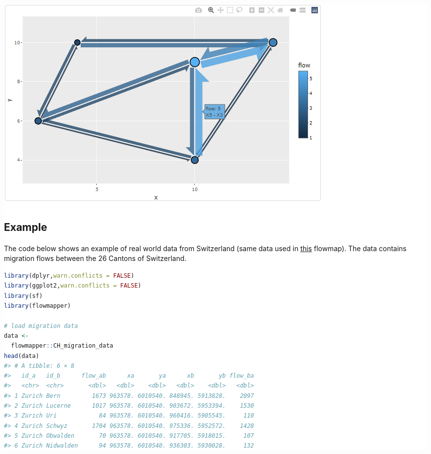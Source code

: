 ![](man/figures/plotly_example.PNG)

## Example

The code below shows an example of real world data from Switzerland
(same data used in
[this](https://www.flowmap.blue/15kwLB4baXZ7jpip8q0JjgR6zDoS5Gt3gMLCTUAboQxk?v=46.719075,7.817990,7.51&a=0&d=1&c=0&lt=1&col=Default&f=45)
flowmap). The data contains migration flows between the 26 Cantons of
Switzerland.

``` r
library(dplyr,warn.conflicts = FALSE)
library(ggplot2,warn.conflicts = FALSE)
library(sf)
library(flowmapper)

# load migration data
data <-
  flowmapper::CH_migration_data
head(data)
#> # A tibble: 6 × 8
#>   id_a   id_b      flow_ab      xa       ya      xb       yb flow_ba
#>   <chr>  <chr>       <dbl>   <dbl>    <dbl>   <dbl>    <dbl>   <dbl>
#> 1 Zurich Bern         1673 963578. 6010540. 848945. 5913828.    2097
#> 2 Zurich Lucerne      1017 963578. 6010540. 903672. 5953394.    1530
#> 3 Zurich Uri            84 963578. 6010540. 960416. 5905545.     110
#> 4 Zurich Schwyz       1704 963578. 6010540. 975336. 5952572.    1428
#> 5 Zurich Obwalden       70 963578. 6010540. 917705. 5918015.     107
#> 6 Zurich Nidwalden      94 963578. 6010540. 936303. 5930028.     132
```
